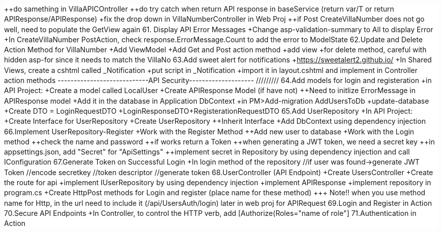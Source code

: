 ++do samething in VillaAPICOntroller
++do try catch when return API response in baseService (return var/T or return APIResponse/APIResponse)
+fix the drop down in VillaNumberController in Web Proj
++if Post CreateVillaNumber does not go well, need to populate the GetView again
61. Display API Error Messages
+Change asp-validation-summary to All to display Error
+In CreateVillaNumber PostAction, check response.ErrorMessage.Count to add the error to ModelState
62.Update and Delete Action Method for VillaNumber
+Add ViewModel
+Add Get and Post action method
+add view
+for delete method, careful with hidden asp-for since it needs to match the VillaNo 
63.Add sweet alert for notifications
+https://sweetalert2.github.io/
+In Shared Views, create a cshtml called _Notification
+put script in _Notification
+import it in layout.cshtml and implement in Controller action methods
----------------------------API Security--------------------
/////////
64.Add models for login and registeration
+in API Project:
+Create a model called LocalUser
+Create APIResponse Model (if have not)
++Need to initlize ErrorMessage in APIResponse model
+Add it in the database in Application DbContext
+in PM>Add-migration AddUsersToDb
+update-database
+Create DTO = LoginRequestDTO +LoginResponseDTO+RegisterationRequestDTO
65.Add UserRepository
+In API Project:
+Create Interface for UserRepository
+Create UserRepository
++Inherit Interface
+Add DbContext using dependency injection
66.Implement UserRepository-Register
+Work with the Register Method
++Add new user to database
+Work with the Login method
++check the name and password
++if works return a Token
++when generating a JWT token, we need a secret key
++in appsettings.json, add "Secret" for "ApiSettings"
++implement secret in Repository by using dependency injection
and call IConfiguration
67.Generate Token on Successful Login
+In login method of the repository
//if user was found->generate JWT Token
//encode secretkey
//token descriptor
//generate token
68.UserController (API Endpoint)
+Create UsersController 
+Create the route for api
+implement IUserRepository by using dependency injection
+implement APIResponse 
+implement repository in program.cs
+Create HttpPost methods for Login and register (place name for these method)
+++ Note!! when you use method name for Http, in the url need to include it (/api/UsersAuth/login) later in web proj for APIRequest
69.Login and Register in Action
70.Secure API Endpoints
+In Controller, to control the HTTP verb, add [Authorize(Roles="name of role"]
71.Authentication in Action